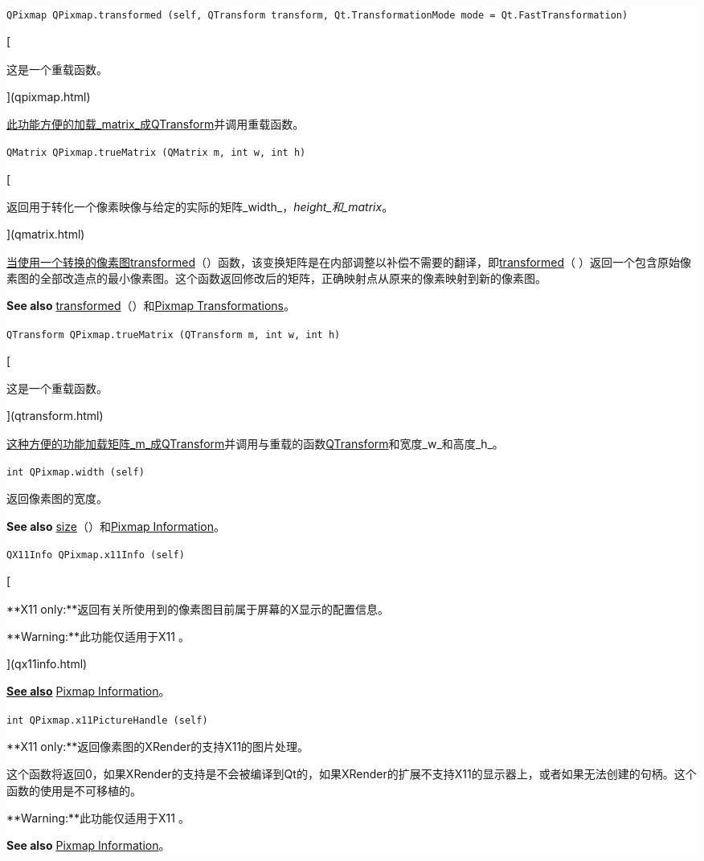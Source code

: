 ```
QPixmap QPixmap.transformed (self, QTransform transform, Qt.TransformationMode mode = Qt.FastTransformation)
```

[

这是一个重载函数。

](qpixmap.html)

[此功能方便的加载_matrix_成](qpixmap.html)[QTransform](qtransform.html)并调用重载函数。

```
QMatrix QPixmap.trueMatrix (QMatrix m, int w, int h)
```

[

返回用于转化一个像素映像与给定的实际的矩阵_width_，_height_和_matrix_。

](qmatrix.html)

[当使用一个转换的像素图](qmatrix.html)[transformed](qpixmap.html#transformed)（）函数，该变换矩阵是在内部调整以补偿不需要的翻译，即[transformed](qpixmap.html#transformed)（ ）返回一个包含原始像素图的全部改造点的最小像素图。这个函数返回修改后的矩阵，正确映射点从原来的像素映射到新的像素图。

**See also** [transformed](qpixmap.html#transformed)（）和[Pixmap Transformations](qpixmap.html#pixmap-transformations)。

```
QTransform QPixmap.trueMatrix (QTransform m, int w, int h)
```

[

这是一个重载函数。

](qtransform.html)

[这种方便的功能加载矩阵_m_成](qtransform.html)[QTransform](qtransform.html)并调用与重载的函数[QTransform](qtransform.html)和宽度_w_和高度_h_。

```
int QPixmap.width (self)
```

返回像素图的宽度。

**See also** [size](qpixmap.html#size)（）和[Pixmap Information](qpixmap.html#pixmap-information)。

```
QX11Info QPixmap.x11Info (self)
```

[

**X11 only:**返回有关所使用到的像素图目前属于屏幕的X显示的配置信息。

**Warning:**此功能仅适用于X11 。

](qx11info.html)

[**See also**](qx11info.html) [Pixmap Information](qpixmap.html#pixmap-information)。

```
int QPixmap.x11PictureHandle (self)
```

**X11 only:**返回像素图的XRender的支持X11的图片处理。

这个函数将返回0，如果XRender的支持是不会被编译到Qt的，如果XRender的扩展不支持X11的显示器上，或者如果无法创建的句柄。这个函数的使用是不可移植的。

**Warning:**此功能仅适用于X11 。

**See also** [Pixmap Information](qpixmap.html#pixmap-information)。